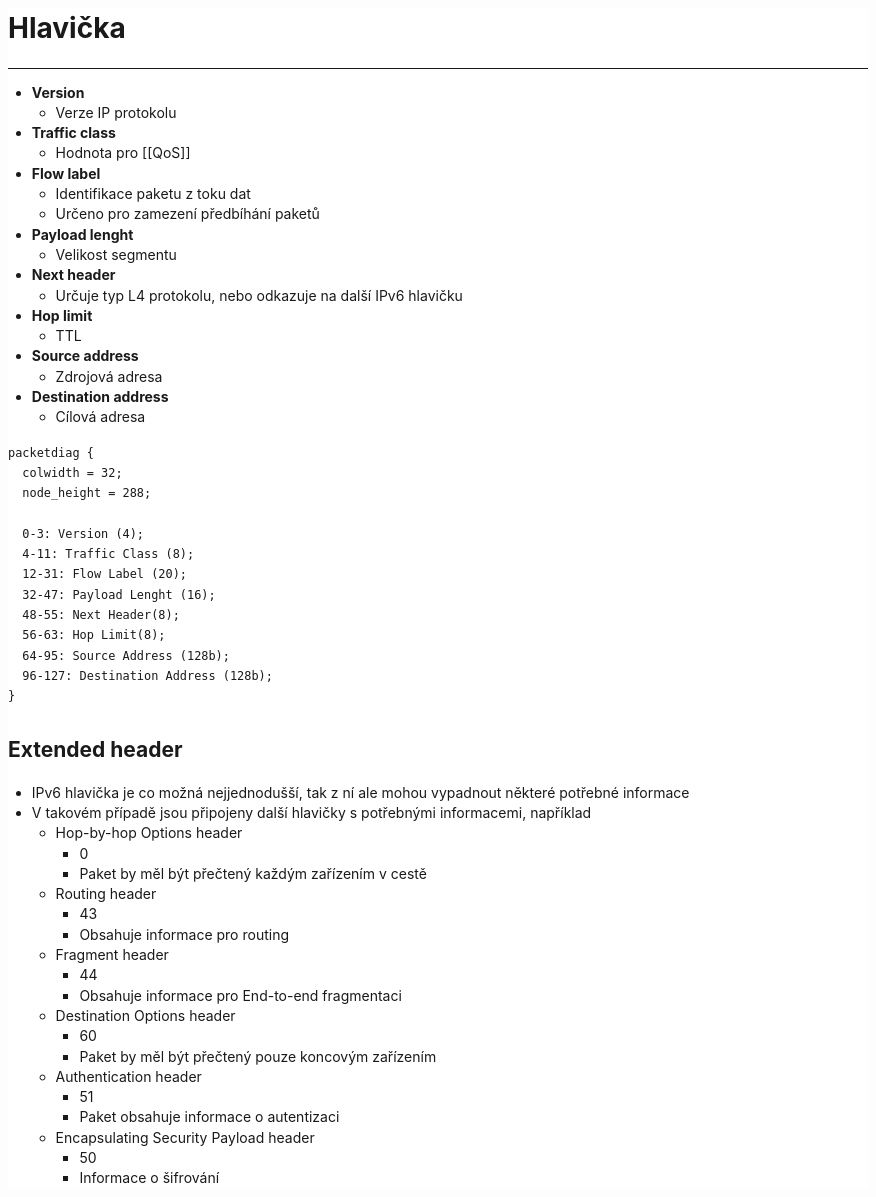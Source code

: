 # Hlavička
---

- **Version**
	- Verze IP protokolu
- **Traffic class**
	- Hodnota pro  [[QoS]]
- **Flow label**
	- Identifikace paketu z toku dat
	- Určeno pro zamezení předbíhání paketů
- **Payload lenght**
	- Velikost segmentu
- **Next header**
	- Určuje typ L4 protokolu, nebo odkazuje na další IPv6 hlavičku
- **Hop limit** 
	- TTL
- **Source address**
	- Zdrojová adresa
- **Destination address**
	- Cílová adresa

```packetdiag
packetdiag {
  colwidth = 32;
  node_height = 288;

  0-3: Version (4);
  4-11: Traffic Class (8);
  12-31: Flow Label (20);
  32-47: Payload Lenght (16);
  48-55: Next Header(8);
  56-63: Hop Limit(8);
  64-95: Source Address (128b);
  96-127: Destination Address (128b);
}
```
 
 ## Extended header
 
 - IPv6 hlavička je co možná nejjednodušší, tak z ní ale mohou vypadnout některé potřebné informace
- V takovém případě jsou připojeny další hlavičky s potřebnými informacemi, například
	- Hop-by-hop Options header
		- 0
		- Paket by měl být přečtený každým zařízením v cestě
	- Routing header
		- 43
		- Obsahuje informace pro routing
	- Fragment header
		- 44
		- Obsahuje informace pro End-to-end fragmentaci
	- Destination Options header
		- 60
		- Paket by měl být přečtený pouze koncovým zařízením
	- Authentication header
		- 51
		- Paket obsahuje informace o autentizaci
	- Encapsulating Security Payload header
		- 50
		- Informace o šifrování
